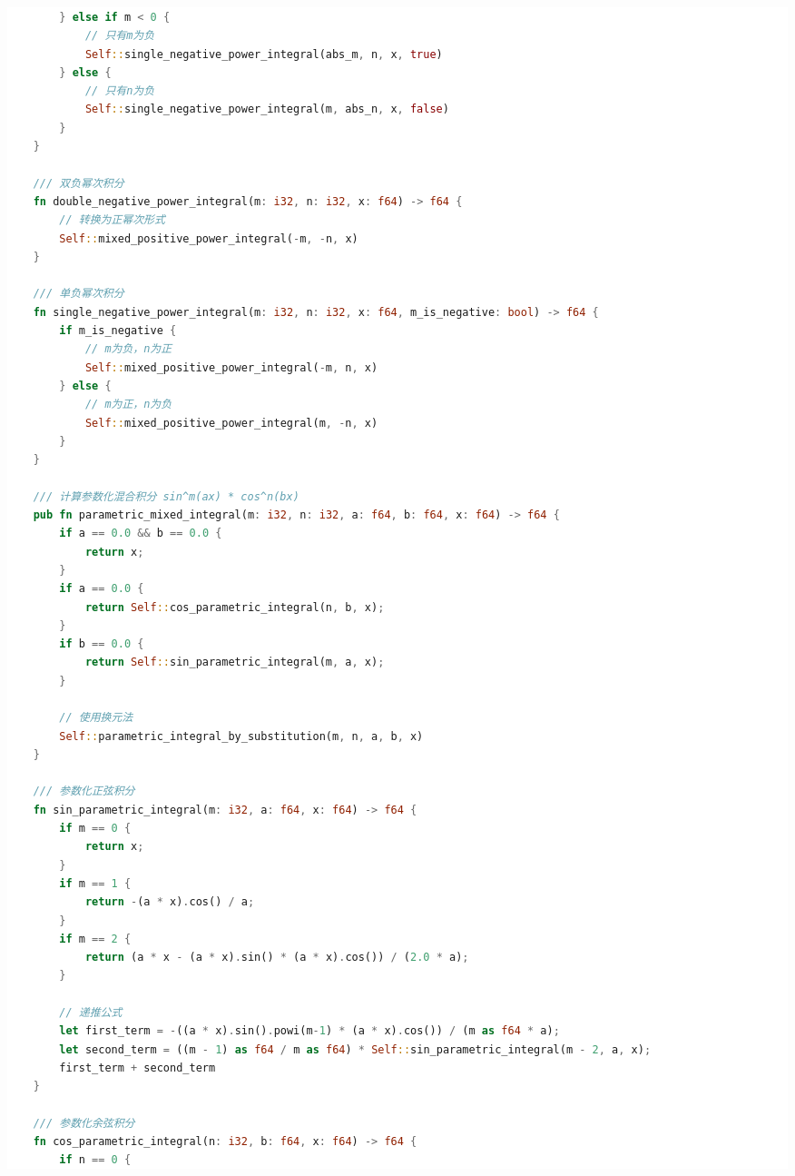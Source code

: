 ```rust
        } else if m < 0 {
            // 只有m为负
            Self::single_negative_power_integral(abs_m, n, x, true)
        } else {
            // 只有n为负
            Self::single_negative_power_integral(m, abs_n, x, false)
        }
    }
    
    /// 双负幂次积分
    fn double_negative_power_integral(m: i32, n: i32, x: f64) -> f64 {
        // 转换为正幂次形式
        Self::mixed_positive_power_integral(-m, -n, x)
    }
    
    /// 单负幂次积分
    fn single_negative_power_integral(m: i32, n: i32, x: f64, m_is_negative: bool) -> f64 {
        if m_is_negative {
            // m为负，n为正
            Self::mixed_positive_power_integral(-m, n, x)
        } else {
            // m为正，n为负
            Self::mixed_positive_power_integral(m, -n, x)
        }
    }
    
    /// 计算参数化混合积分 sin^m(ax) * cos^n(bx)
    pub fn parametric_mixed_integral(m: i32, n: i32, a: f64, b: f64, x: f64) -> f64 {
        if a == 0.0 && b == 0.0 {
            return x;
        }
        if a == 0.0 {
            return Self::cos_parametric_integral(n, b, x);
        }
        if b == 0.0 {
            return Self::sin_parametric_integral(m, a, x);
        }
        
        // 使用换元法
        Self::parametric_integral_by_substitution(m, n, a, b, x)
    }
    
    /// 参数化正弦积分
    fn sin_parametric_integral(m: i32, a: f64, x: f64) -> f64 {
        if m == 0 {
            return x;
        }
        if m == 1 {
            return -(a * x).cos() / a;
        }
        if m == 2 {
            return (a * x - (a * x).sin() * (a * x).cos()) / (2.0 * a);
        }
        
        // 递推公式
        let first_term = -((a * x).sin().powi(m-1) * (a * x).cos()) / (m as f64 * a);
        let second_term = ((m - 1) as f64 / m as f64) * Self::sin_parametric_integral(m - 2, a, x);
        first_term + second_term
    }
    
    /// 参数化余弦积分
    fn cos_parametric_integral(n: i32, b: f64, x: f64) -> f64 {
        if n == 0 {
```